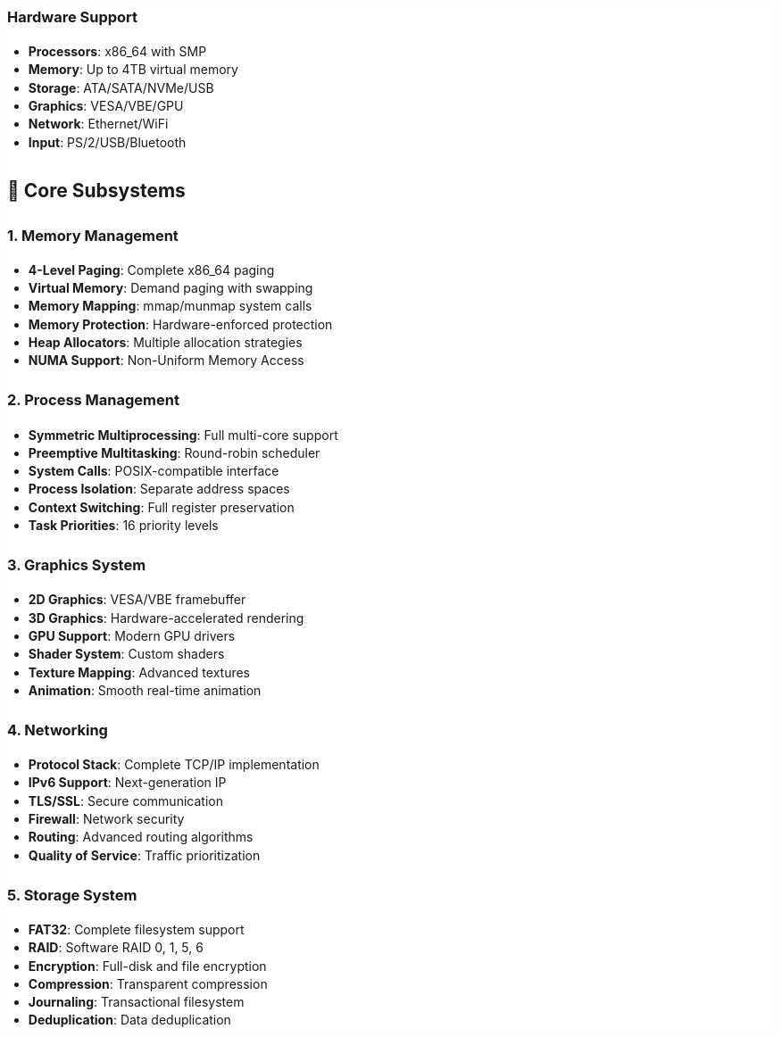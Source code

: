 ### **Hardware Support**
- **Processors**: x86_64 with SMP
- **Memory**: Up to 4TB virtual memory
- **Storage**: ATA/SATA/NVMe/USB
- **Graphics**: VESA/VBE/GPU
- **Network**: Ethernet/WiFi
- **Input**: PS/2/USB/Bluetooth

## 🎯 **Core Subsystems**

### **1. Memory Management**
- **4-Level Paging**: Complete x86_64 paging
- **Virtual Memory**: Demand paging with swapping
- **Memory Mapping**: mmap/munmap system calls
- **Memory Protection**: Hardware-enforced protection
- **Heap Allocators**: Multiple allocation strategies
- **NUMA Support**: Non-Uniform Memory Access

### **2. Process Management**
- **Symmetric Multiprocessing**: Full multi-core support
- **Preemptive Multitasking**: Round-robin scheduler
- **System Calls**: POSIX-compatible interface
- **Process Isolation**: Separate address spaces
- **Context Switching**: Full register preservation
- **Task Priorities**: 16 priority levels

### **3. Graphics System**
- **2D Graphics**: VESA/VBE framebuffer
- **3D Graphics**: Hardware-accelerated rendering
- **GPU Support**: Modern GPU drivers
- **Shader System**: Custom shaders
- **Texture Mapping**: Advanced textures
- **Animation**: Smooth real-time animation

### **4. Networking**
- **Protocol Stack**: Complete TCP/IP implementation
- **IPv6 Support**: Next-generation IP
- **TLS/SSL**: Secure communication
- **Firewall**: Network security
- **Routing**: Advanced routing algorithms
- **Quality of Service**: Traffic prioritization

### **5. Storage System**
- **FAT32**: Complete filesystem support
- **RAID**: Software RAID 0, 1, 5, 6
- **Encryption**: Full-disk and file encryption
- **Compression**: Transparent compression
- **Journaling**: Transactional filesystem
- **Deduplication**: Data deduplication
